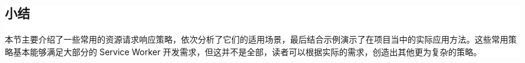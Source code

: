 ## 小结

本节主要介绍了一些常用的资源请求响应策略，依次分析了它们的适用场景，最后结合示例演示了在项目当中的实际应用方法。这些常用策略基本能够满足大部分的 Service Worker 开发需求，但这并不是全部，读者可以根据实际的需求，创造出其他更为复杂的策略。
